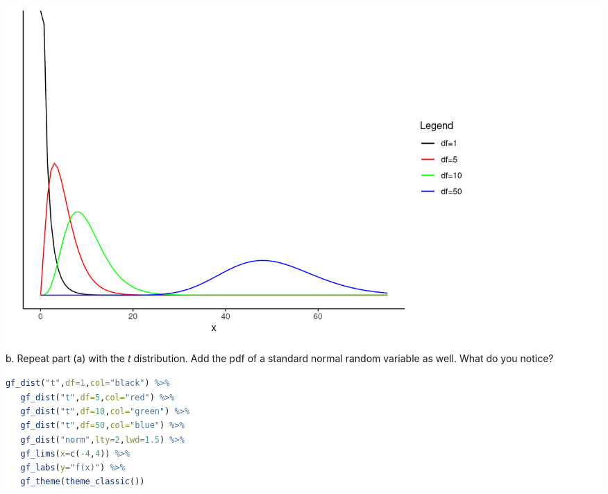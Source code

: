 <img src="21-Central-Limit-Theorem-Solutions_files/figure-html/unnamed-chunk-17-1.png" width="672" />

b. Repeat part (a) with the $t$ distribution. Add the pdf of a standard normal random variable as well. What do you notice? 


```r
gf_dist("t",df=1,col="black") %>%
   gf_dist("t",df=5,col="red") %>%
   gf_dist("t",df=10,col="green") %>%
   gf_dist("t",df=50,col="blue") %>%
   gf_dist("norm",lty=2,lwd=1.5) %>%
   gf_lims(x=c(-4,4)) %>%
   gf_labs(y="f(x)") %>%
   gf_theme(theme_classic()) 
```

